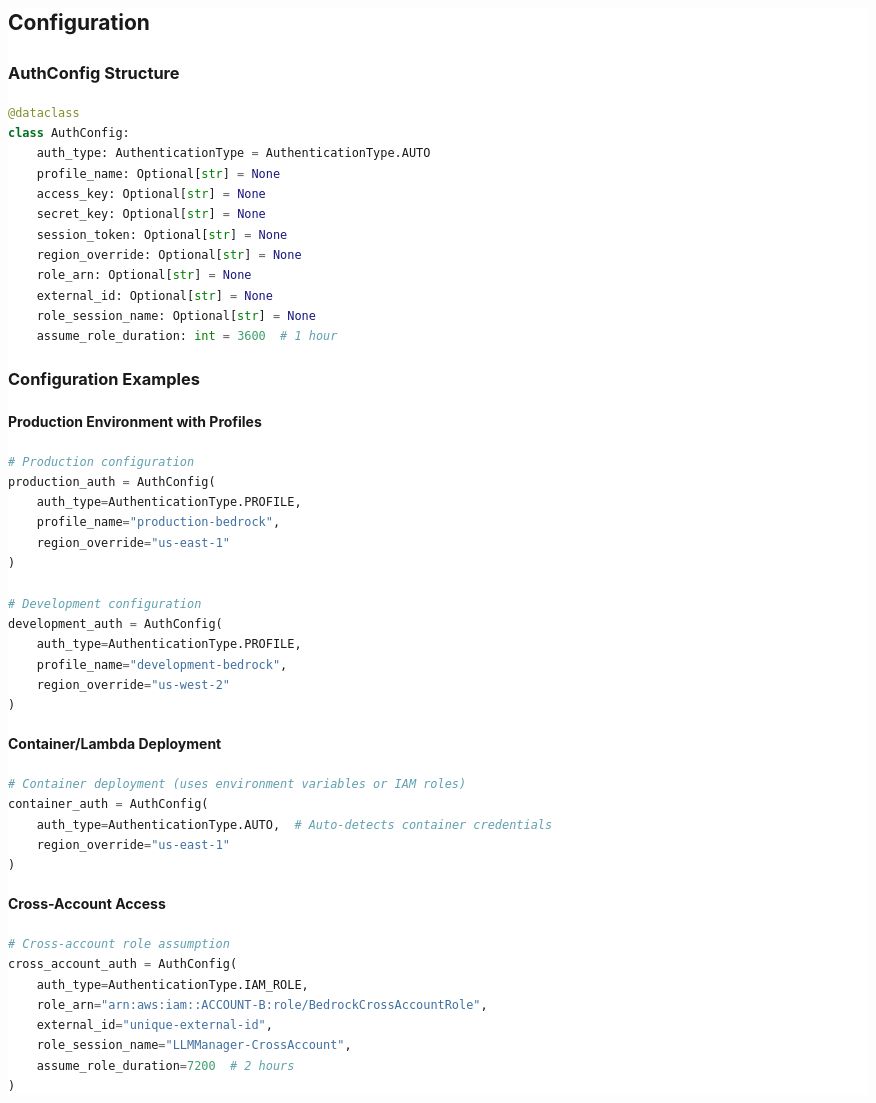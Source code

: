 ## Configuration

### AuthConfig Structure

```python
@dataclass
class AuthConfig:
    auth_type: AuthenticationType = AuthenticationType.AUTO
    profile_name: Optional[str] = None
    access_key: Optional[str] = None  
    secret_key: Optional[str] = None
    session_token: Optional[str] = None
    region_override: Optional[str] = None
    role_arn: Optional[str] = None
    external_id: Optional[str] = None
    role_session_name: Optional[str] = None
    assume_role_duration: int = 3600  # 1 hour
```

### Configuration Examples

#### Production Environment with Profiles

```python
# Production configuration
production_auth = AuthConfig(
    auth_type=AuthenticationType.PROFILE,
    profile_name="production-bedrock",
    region_override="us-east-1"
)

# Development configuration  
development_auth = AuthConfig(
    auth_type=AuthenticationType.PROFILE,
    profile_name="development-bedrock",
    region_override="us-west-2"
)
```

#### Container/Lambda Deployment

```python
# Container deployment (uses environment variables or IAM roles)
container_auth = AuthConfig(
    auth_type=AuthenticationType.AUTO,  # Auto-detects container credentials
    region_override="us-east-1"
)
```

#### Cross-Account Access

```python
# Cross-account role assumption
cross_account_auth = AuthConfig(
    auth_type=AuthenticationType.IAM_ROLE,
    role_arn="arn:aws:iam::ACCOUNT-B:role/BedrockCrossAccountRole",
    external_id="unique-external-id",
    role_session_name="LLMManager-CrossAccount",
    assume_role_duration=7200  # 2 hours
)
```
